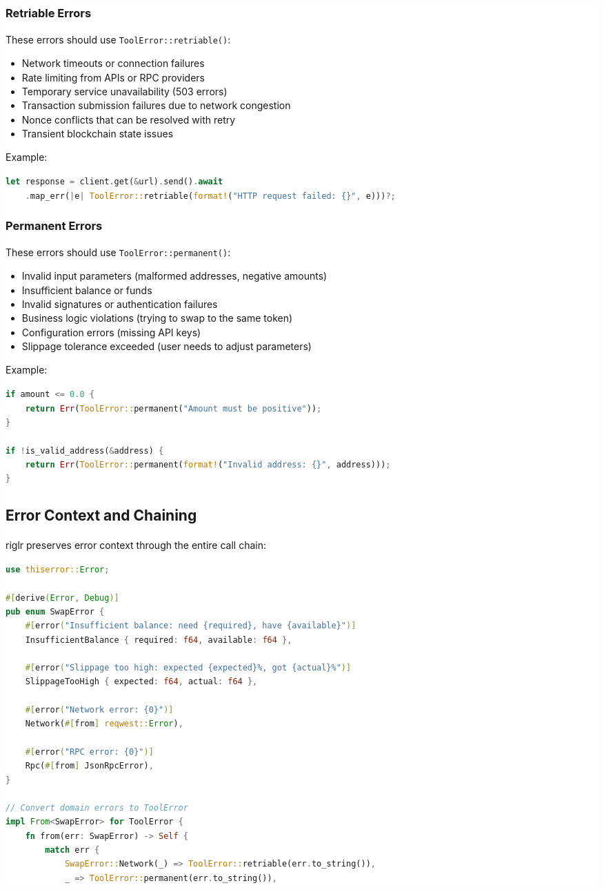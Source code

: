 ### Retriable Errors

These errors should use `ToolError::retriable()`:

- Network timeouts or connection failures
- Rate limiting from APIs or RPC providers
- Temporary service unavailability (503 errors)
- Transaction submission failures due to network congestion
- Nonce conflicts that can be resolved with retry
- Transient blockchain state issues

Example:
```rust
let response = client.get(&url).send().await
    .map_err(|e| ToolError::retriable(format!("HTTP request failed: {}", e)))?;
```

### Permanent Errors

These errors should use `ToolError::permanent()`:

- Invalid input parameters (malformed addresses, negative amounts)
- Insufficient balance or funds
- Invalid signatures or authentication failures
- Business logic violations (trying to swap to the same token)
- Configuration errors (missing API keys)
- Slippage tolerance exceeded (user needs to adjust parameters)

Example:
```rust
if amount <= 0.0 {
    return Err(ToolError::permanent("Amount must be positive"));
}

if !is_valid_address(&address) {
    return Err(ToolError::permanent(format!("Invalid address: {}", address)));
}
```

## Error Context and Chaining

riglr preserves error context through the entire call chain:

```rust
use thiserror::Error;

#[derive(Error, Debug)]
pub enum SwapError {
    #[error("Insufficient balance: need {required}, have {available}")]
    InsufficientBalance { required: f64, available: f64 },
    
    #[error("Slippage too high: expected {expected}%, got {actual}%")]
    SlippageTooHigh { expected: f64, actual: f64 },
    
    #[error("Network error: {0}")]
    Network(#[from] reqwest::Error),
    
    #[error("RPC error: {0}")]
    Rpc(#[from] JsonRpcError),
}

// Convert domain errors to ToolError
impl From<SwapError> for ToolError {
    fn from(err: SwapError) -> Self {
        match err {
            SwapError::Network(_) => ToolError::retriable(err.to_string()),
            _ => ToolError::permanent(err.to_string()),
```